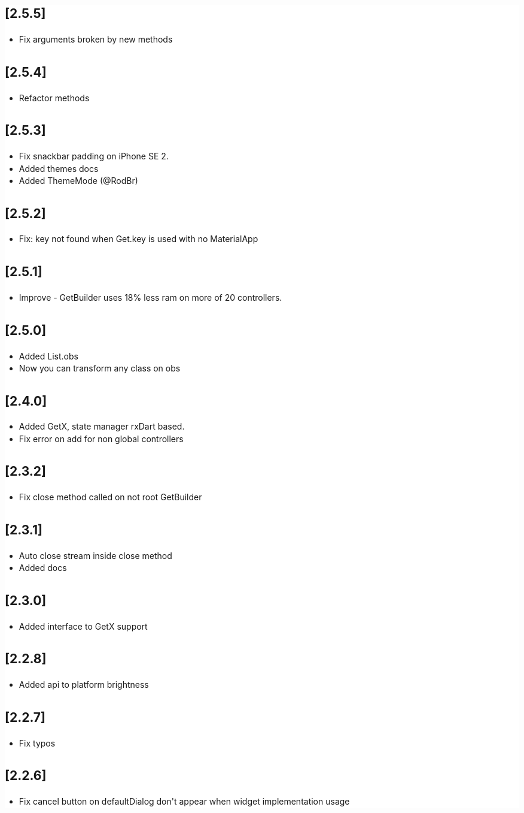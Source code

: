 ## [2.5.5]
- Fix arguments broken by new methods

## [2.5.4]
- Refactor methods

## [2.5.3]
- Fix snackbar padding on iPhone SE 2.
- Added themes docs
- Added ThemeMode (@RodBr)

## [2.5.2]
- Fix: key not found when Get.key is used with no MaterialApp

## [2.5.1]
- Improve - GetBuilder uses 18% less ram on more of 20 controllers.

## [2.5.0]
- Added List.obs
- Now you can transform any class on obs

## [2.4.0] 
- Added GetX, state manager rxDart based. 
- Fix error on add for non global controllers

## [2.3.2] 
- Fix close method called on not root GetBuilder

## [2.3.1] 
- Auto close stream inside close method
- Added docs

## [2.3.0] 
- Added interface to GetX support

## [2.2.8] 
- Added api to platform brightness

## [2.2.7] 
- Fix typos

## [2.2.6] 
- Fix cancel button on defaultDialog don't appear when widget implementation usage
